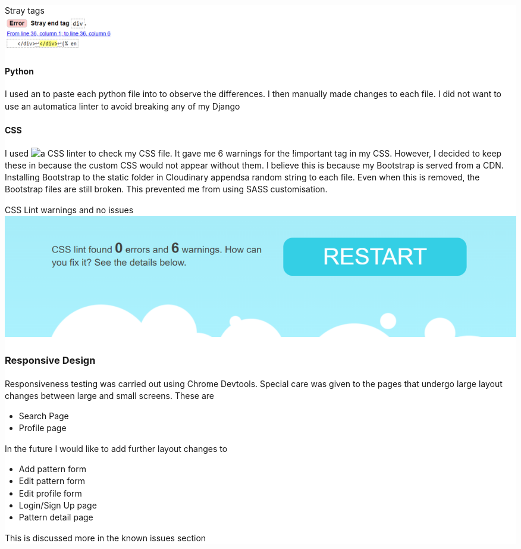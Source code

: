   <summary> Stray tags </summary>
    <IMG src="templates/assets/images/readme/readme-lint-common-03.png"  alt="Stray tag error"/>
    </details>


#### Python

I used an ![online Python formatter](https://www.tutorialspoint.com/online_python_formatter.htm) to paste each python file into to observe the differences. I then manually made changes to each file. I did not want to use an automatica linter to avoid breaking any of my Django

#### CSS

I used ![a CSS linter](csslint.net) to check my CSS file. It gave me 6 warnings for the !important tag in my CSS. However, I decided to keep these in because the custom CSS would not appear without them. I believe this is because my Bootstrap is served from a CDN. Installing Bootstrap to the static folder in Cloudinary appendsa random string to each file. Even when this is removed, the Bootstrap files are still broken. This prevented me from using SASS customisation.

  <summary> CSS Lint warnings and no issues</summary>
    <IMG src="templates/assets/images/readme/readme-lint-css.png"  alt="CSS Lint warnings and no issues"/>
    </details>


### Responsive Design 

Responsiveness testing was carried out using Chrome Devtools. Special care was given to the pages that undergo large layout changes between large and small screens. These are 

- Search Page 
- Profile page

In the future I would like to add further layout changes to 

- Add pattern form
- Edit pattern form
- Edit profile form
- Login/Sign Up page
- Pattern detail page

This is discussed more in the known issues section
